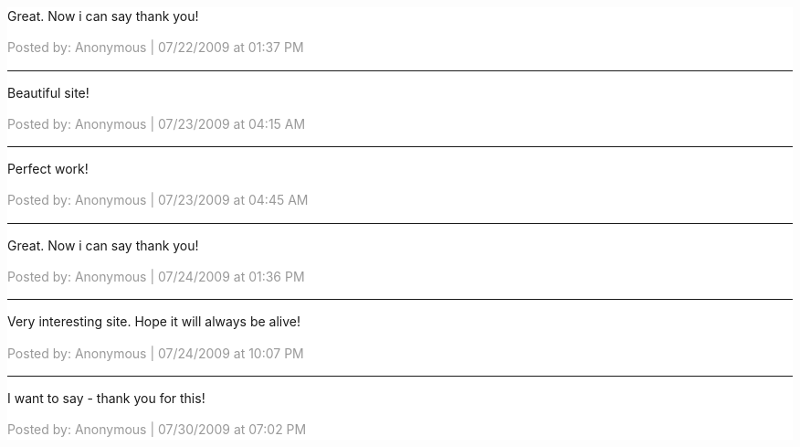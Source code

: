 Great. Now i can say thank you!

<span style="color:#999">Posted by: Anonymous | 07/22/2009 at 01:37 PM</span>

---

Beautiful site!

<span style="color:#999">Posted by: Anonymous | 07/23/2009 at 04:15 AM</span>

---

Perfect work!

<span style="color:#999">Posted by: Anonymous | 07/23/2009 at 04:45 AM</span>

---

Great. Now i can say thank you!

<span style="color:#999">Posted by: Anonymous | 07/24/2009 at 01:36 PM</span>

---

Very interesting site. Hope it will always be alive!

<span style="color:#999">Posted by: Anonymous | 07/24/2009 at 10:07 PM</span>

---

I want to say - thank you for this!

<span style="color:#999">Posted by: Anonymous | 07/30/2009 at 07:02 PM</span>